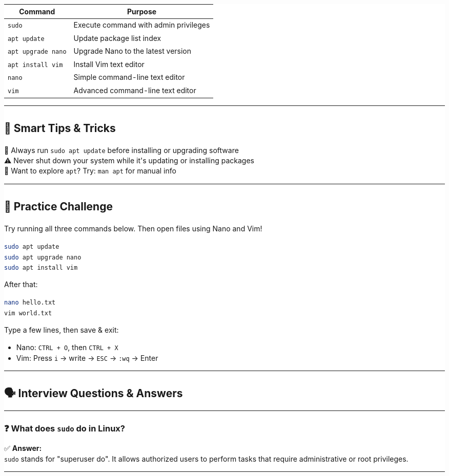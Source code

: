 | Command                     | Purpose                                  |
|----------------------------|------------------------------------------|
| `sudo`                     | Execute command with admin privileges    |
| `apt update`               | Update package list index                |
| `apt upgrade nano`         | Upgrade Nano to the latest version       |
| `apt install vim`          | Install Vim text editor                  |
| `nano`                     | Simple command-line text editor          |
| `vim`                      | Advanced command-line text editor        |

---

## 🧠 Smart Tips & Tricks

📌 Always run `sudo apt update` before installing or upgrading software  
⚠️ Never shut down your system while it's updating or installing packages  
📄 Want to explore `apt`? Try: `man apt` for manual info

---

## 🧩 Practice Challenge

Try running all three commands below. Then open files using Nano and Vim!

```bash
sudo apt update
sudo apt upgrade nano
sudo apt install vim
```

After that:
```bash
nano hello.txt
vim world.txt
```

Type a few lines, then save & exit:
- Nano: `CTRL + O`, then `CTRL + X`  
- Vim: Press `i` → write → `ESC` → `:wq` → Enter

---

## 🗣️ Interview Questions & Answers

---

### ❓ What does `sudo` do in Linux?

✅ **Answer:**  
`sudo` stands for "superuser do". It allows authorized users to perform tasks that require administrative or root privileges.

---